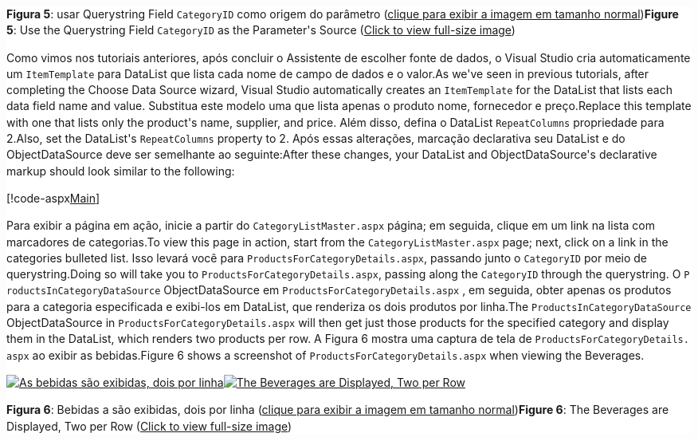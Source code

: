 <span data-ttu-id="684ad-166">**Figura 5**: usar Querystring Field `CategoryID` como origem do parâmetro ([clique para exibir a imagem em tamanho normal](master-detail-filtering-acess-two-pages-datalist-vb/_static/image15.png))</span><span class="sxs-lookup"><span data-stu-id="684ad-166">**Figure 5**: Use the Querystring Field `CategoryID` as the Parameter's Source ([Click to view full-size image](master-detail-filtering-acess-two-pages-datalist-vb/_static/image15.png))</span></span>


<span data-ttu-id="684ad-167">Como vimos nos tutoriais anteriores, após concluir o Assistente de escolher fonte de dados, o Visual Studio cria automaticamente um `ItemTemplate` para DataList que lista cada nome de campo de dados e o valor.</span><span class="sxs-lookup"><span data-stu-id="684ad-167">As we've seen in previous tutorials, after completing the Choose Data Source wizard, Visual Studio automatically creates an `ItemTemplate` for the DataList that lists each data field name and value.</span></span> <span data-ttu-id="684ad-168">Substitua este modelo uma que lista apenas o produto nome, fornecedor e preço.</span><span class="sxs-lookup"><span data-stu-id="684ad-168">Replace this template with one that lists only the product's name, supplier, and price.</span></span> <span data-ttu-id="684ad-169">Além disso, defina o DataList `RepeatColumns` propriedade para 2.</span><span class="sxs-lookup"><span data-stu-id="684ad-169">Also, set the DataList's `RepeatColumns` property to 2.</span></span> <span data-ttu-id="684ad-170">Após essas alterações, marcação declarativa seu DataList e do ObjectDataSource deve ser semelhante ao seguinte:</span><span class="sxs-lookup"><span data-stu-id="684ad-170">After these changes, your DataList and ObjectDataSource's declarative markup should look similar to the following:</span></span>

[!code-aspx[Main](master-detail-filtering-acess-two-pages-datalist-vb/samples/sample4.aspx)]

<span data-ttu-id="684ad-171">Para exibir a página em ação, inicie a partir do `CategoryListMaster.aspx` página; em seguida, clique em um link na lista com marcadores de categorias.</span><span class="sxs-lookup"><span data-stu-id="684ad-171">To view this page in action, start from the `CategoryListMaster.aspx` page; next, click on a link in the categories bulleted list.</span></span> <span data-ttu-id="684ad-172">Isso levará você para `ProductsForCategoryDetails.aspx`, passando junto o `CategoryID` por meio de querystring.</span><span class="sxs-lookup"><span data-stu-id="684ad-172">Doing so will take you to `ProductsForCategoryDetails.aspx`, passing along the `CategoryID` through the querystring.</span></span> <span data-ttu-id="684ad-173">O `ProductsInCategoryDataSource` ObjectDataSource em `ProductsForCategoryDetails.aspx` , em seguida, obter apenas os produtos para a categoria especificada e exibi-los em DataList, que renderiza os dois produtos por linha.</span><span class="sxs-lookup"><span data-stu-id="684ad-173">The `ProductsInCategoryDataSource` ObjectDataSource in `ProductsForCategoryDetails.aspx` will then get just those products for the specified category and display them in the DataList, which renders two products per row.</span></span> <span data-ttu-id="684ad-174">A Figura 6 mostra uma captura de tela de `ProductsForCategoryDetails.aspx` ao exibir as bebidas.</span><span class="sxs-lookup"><span data-stu-id="684ad-174">Figure 6 shows a screenshot of `ProductsForCategoryDetails.aspx` when viewing the Beverages.</span></span>


<span data-ttu-id="684ad-175">[![As bebidas são exibidas, dois por linha](master-detail-filtering-acess-two-pages-datalist-vb/_static/image17.png)](master-detail-filtering-acess-two-pages-datalist-vb/_static/image16.png)</span><span class="sxs-lookup"><span data-stu-id="684ad-175">[![The Beverages are Displayed, Two per Row](master-detail-filtering-acess-two-pages-datalist-vb/_static/image17.png)](master-detail-filtering-acess-two-pages-datalist-vb/_static/image16.png)</span></span>

<span data-ttu-id="684ad-176">**Figura 6**: Bebidas a são exibidas, dois por linha ([clique para exibir a imagem em tamanho normal](master-detail-filtering-acess-two-pages-datalist-vb/_static/image18.png))</span><span class="sxs-lookup"><span data-stu-id="684ad-176">**Figure 6**: The Beverages are Displayed, Two per Row ([Click to view full-size image](master-detail-filtering-acess-two-pages-datalist-vb/_static/image18.png))</span></span>

